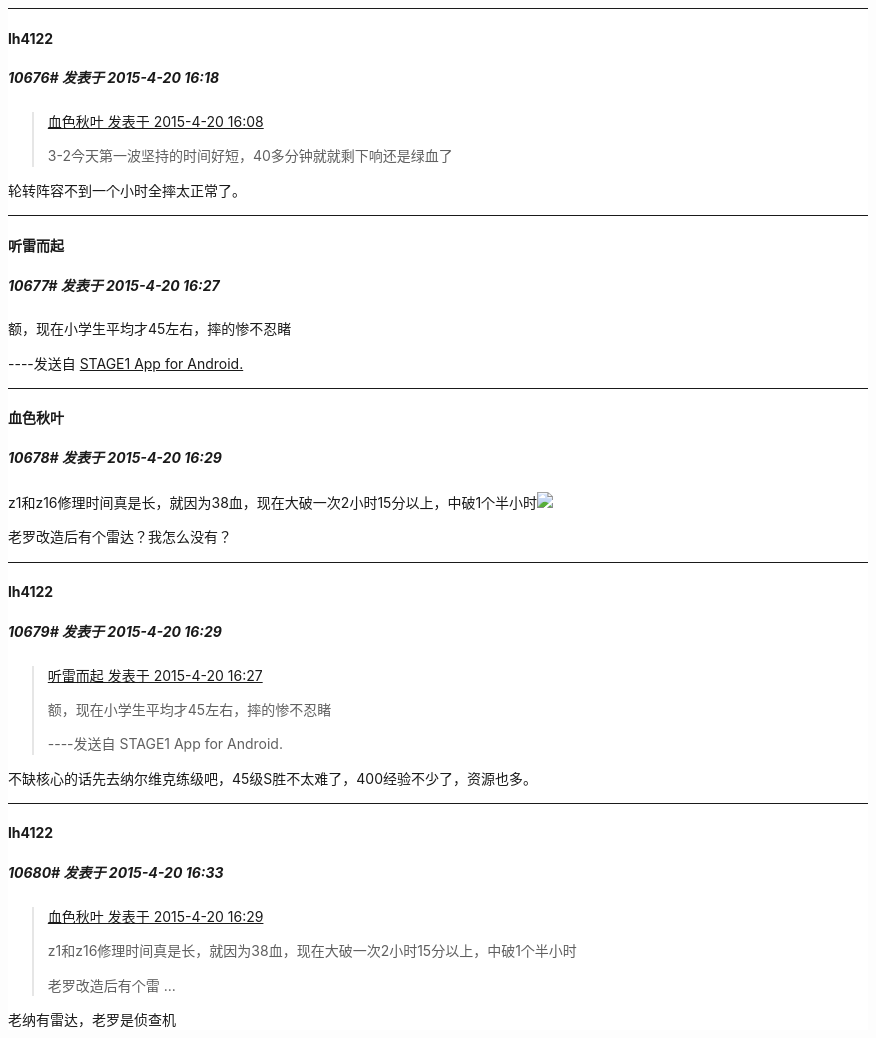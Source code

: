 *****

####  lh4122  
##### 10676#       发表于 2015-4-20 16:18

<blockquote><a href="httphttps://bbs.saraba1st.com/2b/forum.php?mod=redirect&amp;goto=findpost&amp;pid=28721996&amp;ptid=1065797" target="_blank">血色秋叶 发表于 2015-4-20 16:08</a>

3-2今天第一波坚持的时间好短，40多分钟就就剩下响还是绿血了</blockquote>
轮转阵容不到一个小时全摔太正常了。

*****

####  听雷而起  
##### 10677#       发表于 2015-4-20 16:27

额，现在小学生平均才45左右，摔的惨不忍睹

----发送自 [STAGE1 App for Android.](http://stage1.5j4m.com/?1.17)

*****

####  血色秋叶  
##### 10678#       发表于 2015-4-20 16:29

z1和z16修理时间真是长，就因为38血，现在大破一次2小时15分以上，中破1个半小时<img src="https://static.saraba1st.com/image/smiley/face/54.gif" referrerpolicy="no-referrer">

老罗改造后有个雷达？我怎么没有？

*****

####  lh4122  
##### 10679#       发表于 2015-4-20 16:29

<blockquote><a href="httphttps://bbs.saraba1st.com/2b/forum.php?mod=redirect&amp;goto=findpost&amp;pid=28722192&amp;ptid=1065797" target="_blank">听雷而起 发表于 2015-4-20 16:27</a>

额，现在小学生平均才45左右，摔的惨不忍睹

----发送自 STAGE1 App for Android.</blockquote>
不缺核心的话先去纳尔维克练级吧，45级S胜不太难了，400经验不少了，资源也多。

*****

####  lh4122  
##### 10680#       发表于 2015-4-20 16:33

<blockquote><a href="httphttps://bbs.saraba1st.com/2b/forum.php?mod=redirect&amp;goto=findpost&amp;pid=28722207&amp;ptid=1065797" target="_blank">血色秋叶 发表于 2015-4-20 16:29</a>

z1和z16修理时间真是长，就因为38血，现在大破一次2小时15分以上，中破1个半小时

老罗改造后有个雷 ...</blockquote>
老纳有雷达，老罗是侦查机

